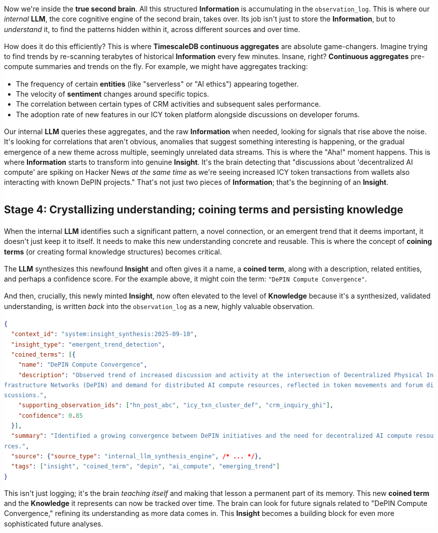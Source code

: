 Now we're inside the **true second brain**. All this structured **Information** is accumulating in the `observation_log`. This is where our *internal* **LLM**, the core cognitive engine of the second brain, takes over. Its job isn't just to store the **Information**, but to *understand* it, to find the patterns hidden within it, across different sources and over time.

How does it do this efficiently? This is where **TimescaleDB continuous aggregates** are absolute game-changers. Imagine trying to find trends by re-scanning terabytes of historical **Information** every few minutes. Insane, right? **Continuous aggregates** pre-compute summaries and trends on the fly. For example, we might have aggregates tracking:
*   The frequency of certain **entities** (like "serverless" or "AI ethics") appearing together.
*   The velocity of **sentiment** changes around specific topics.
*   The correlation between certain types of CRM activities and subsequent sales performance.
*   The adoption rate of new features in our ICY token platform alongside discussions on developer forums.

Our internal **LLM** queries these aggregates, and the raw **Information** when needed, looking for signals that rise above the noise. It's looking for correlations that aren't obvious, anomalies that suggest something interesting is happening, or the gradual emergence of a new theme across multiple, seemingly unrelated data streams. This is where the "Aha!" moment happens. This is where **Information** starts to transform into genuine **Insight**. It's the brain detecting that "discussions about 'decentralized AI compute' are spiking on Hacker News *at the same time* as we're seeing increased ICY token transactions from wallets also interacting with known DePIN projects." That's not just two pieces of **Information**; that's the beginning of an **Insight**.

## Stage 4: Crystallizing understanding; coining terms and persisting knowledge

When the internal **LLM** identifies such a significant pattern, a novel connection, or an emergent trend that it deems important, it doesn't just keep it to itself. It needs to make this new understanding concrete and reusable. This is where the concept of **coining terms** (or creating formal knowledge structures) becomes critical.

The **LLM** synthesizes this newfound **Insight** and often gives it a name, a **coined term**, along with a description, related entities, and perhaps a confidence score. For the example above, it might coin the term: `"DePIN Compute Convergence"`.

And then, crucially, this newly minted **Insight**, now often elevated to the level of **Knowledge** because it's a synthesized, validated understanding, is written *back* into the `observation_log` as a new, highly valuable observation.
```json
{
  "context_id": "system:insight_synthesis:2025-09-10",
  "insight_type": "emergent_trend_detection",
  "coined_terms": [{
    "name": "DePIN Compute Convergence",
    "description": "Observed trend of increased discussion and activity at the intersection of Decentralized Physical Infrastructure Networks (DePIN) and demand for distributed AI compute resources, reflected in token movements and forum discussions.",
    "supporting_observation_ids": ["hn_post_abc", "icy_txn_cluster_def", "crm_inquiry_ghi"],
    "confidence": 0.85
  }],
  "summary": "Identified a growing convergence between DePIN initiatives and the need for decentralized AI compute resources.",
  "source": {"source_type": "internal_llm_synthesis_engine", /* ... */},
  "tags": ["insight", "coined_term", "depin", "ai_compute", "emerging_trend"]
}
```
This isn't just logging; it's the brain *teaching itself* and making that lesson a permanent part of its memory. This new **coined term** and the **Knowledge** it represents can now be tracked over time. The brain can look for future signals related to "DePIN Compute Convergence," refining its understanding as more data comes in. This **Insight** becomes a building block for even more sophisticated future analyses.
